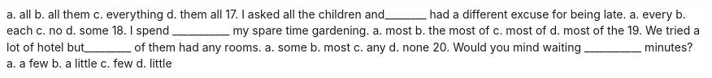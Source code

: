 a. all b. all them c. everything d. them all
17. I asked all the children and________ had a different excuse for being late.
a. every b. each c. no d. some
18. I spend ___________ my spare time gardening.
a. most b. the most of c. most of d. most of the
19. We tried a lot of hotel but_________ of them had any rooms.
a. some b. most c. any d. none
20. Would you mind waiting ___________ minutes?
a. a few b. a little c. few d. little
